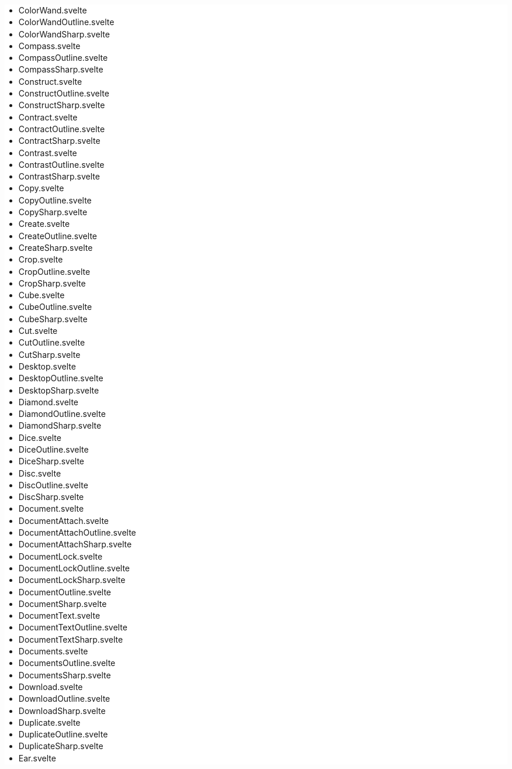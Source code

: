 - ColorWand.svelte
- ColorWandOutline.svelte
- ColorWandSharp.svelte
- Compass.svelte
- CompassOutline.svelte
- CompassSharp.svelte
- Construct.svelte
- ConstructOutline.svelte
- ConstructSharp.svelte
- Contract.svelte
- ContractOutline.svelte
- ContractSharp.svelte
- Contrast.svelte
- ContrastOutline.svelte
- ContrastSharp.svelte
- Copy.svelte
- CopyOutline.svelte
- CopySharp.svelte
- Create.svelte
- CreateOutline.svelte
- CreateSharp.svelte
- Crop.svelte
- CropOutline.svelte
- CropSharp.svelte
- Cube.svelte
- CubeOutline.svelte
- CubeSharp.svelte
- Cut.svelte
- CutOutline.svelte
- CutSharp.svelte
- Desktop.svelte
- DesktopOutline.svelte
- DesktopSharp.svelte
- Diamond.svelte
- DiamondOutline.svelte
- DiamondSharp.svelte
- Dice.svelte
- DiceOutline.svelte
- DiceSharp.svelte
- Disc.svelte
- DiscOutline.svelte
- DiscSharp.svelte
- Document.svelte
- DocumentAttach.svelte
- DocumentAttachOutline.svelte
- DocumentAttachSharp.svelte
- DocumentLock.svelte
- DocumentLockOutline.svelte
- DocumentLockSharp.svelte
- DocumentOutline.svelte
- DocumentSharp.svelte
- DocumentText.svelte
- DocumentTextOutline.svelte
- DocumentTextSharp.svelte
- Documents.svelte
- DocumentsOutline.svelte
- DocumentsSharp.svelte
- Download.svelte
- DownloadOutline.svelte
- DownloadSharp.svelte
- Duplicate.svelte
- DuplicateOutline.svelte
- DuplicateSharp.svelte
- Ear.svelte